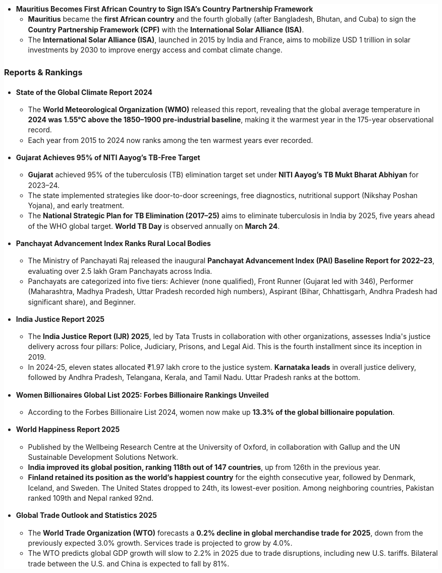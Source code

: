 *   **Mauritius Becomes First African Country to Sign ISA’s Country Partnership Framework**
    *   **Mauritius** became the **first African country** and the fourth globally (after Bangladesh, Bhutan, and Cuba) to sign the **Country Partnership Framework (CPF)** with the **International Solar Alliance (ISA)**.
    *   The **International Solar Alliance (ISA)**, launched in 2015 by India and France, aims to mobilize USD 1 trillion in solar investments by 2030 to improve energy access and combat climate change.

### Reports & Rankings

*   **State of the Global Climate Report 2024**
    *   The **World Meteorological Organization (WMO)** released this report, revealing that the global average temperature in **2024 was 1.55°C above the 1850–1900 pre-industrial baseline**, making it the warmest year in the 175-year observational record.
    *   Each year from 2015 to 2024 now ranks among the ten warmest years ever recorded.

*   **Gujarat Achieves 95% of NITI Aayog’s TB-Free Target**
    *   **Gujarat** achieved 95% of the tuberculosis (TB) elimination target set under **NITI Aayog’s TB Mukt Bharat Abhiyan** for 2023–24.
    *   The state implemented strategies like door-to-door screenings, free diagnostics, nutritional support (Nikshay Poshan Yojana), and early treatment.
    *   The **National Strategic Plan for TB Elimination (2017–25)** aims to eliminate tuberculosis in India by 2025, five years ahead of the WHO global target. **World TB Day** is observed annually on **March 24**.

*   **Panchayat Advancement Index Ranks Rural Local Bodies**
    *   The Ministry of Panchayati Raj released the inaugural **Panchayat Advancement Index (PAI) Baseline Report for 2022–23**, evaluating over 2.5 lakh Gram Panchayats across India.
    *   Panchayats are categorized into five tiers: Achiever (none qualified), Front Runner (Gujarat led with 346), Performer (Maharashtra, Madhya Pradesh, Uttar Pradesh recorded high numbers), Aspirant (Bihar, Chhattisgarh, Andhra Pradesh had significant share), and Beginner.

*   **India Justice Report 2025**
    *   The **India Justice Report (IJR) 2025**, led by Tata Trusts in collaboration with other organizations, assesses India's justice delivery across four pillars: Police, Judiciary, Prisons, and Legal Aid. This is the fourth installment since its inception in 2019.
    *   In 2024-25, eleven states allocated ₹1.97 lakh crore to the justice system. **Karnataka leads** in overall justice delivery, followed by Andhra Pradesh, Telangana, Kerala, and Tamil Nadu. Uttar Pradesh ranks at the bottom.

*   **Women Billionaires Global List 2025: Forbes Billionaire Rankings Unveiled**
    *   According to the Forbes Billionaire List 2024, women now make up **13.3% of the global billionaire population**.

*   **World Happiness Report 2025**
    *   Published by the Wellbeing Research Centre at the University of Oxford, in collaboration with Gallup and the UN Sustainable Development Solutions Network.
    *   **India improved its global position, ranking 118th out of 147 countries**, up from 126th in the previous year.
    *   **Finland retained its position as the world’s happiest country** for the eighth consecutive year, followed by Denmark, Iceland, and Sweden. The United States dropped to 24th, its lowest-ever position. Among neighboring countries, Pakistan ranked 109th and Nepal ranked 92nd.

*   **Global Trade Outlook and Statistics 2025**
    *   The **World Trade Organization (WTO)** forecasts a **0.2% decline in global merchandise trade for 2025**, down from the previously expected 3.0% growth. Services trade is projected to grow by 4.0%.
    *   The WTO predicts global GDP growth will slow to 2.2% in 2025 due to trade disruptions, including new U.S. tariffs. Bilateral trade between the U.S. and China is expected to fall by 81%.
